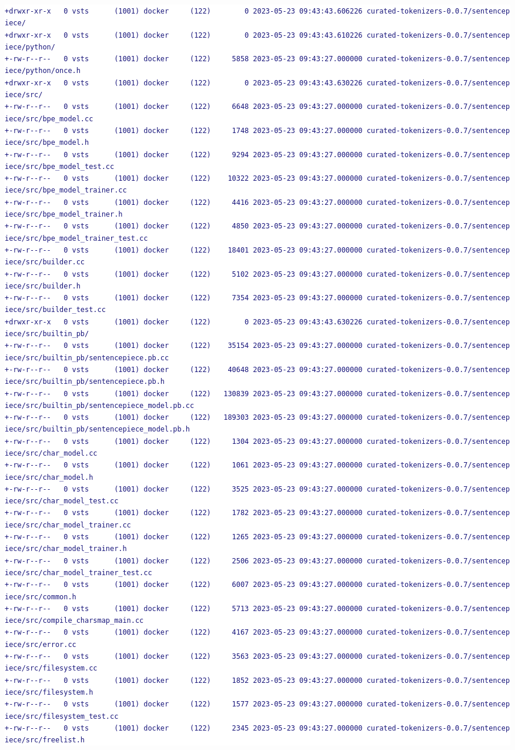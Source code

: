 ```diff
+drwxr-xr-x   0 vsts      (1001) docker     (122)        0 2023-05-23 09:43:43.606226 curated-tokenizers-0.0.7/sentencepiece/
+drwxr-xr-x   0 vsts      (1001) docker     (122)        0 2023-05-23 09:43:43.610226 curated-tokenizers-0.0.7/sentencepiece/python/
+-rw-r--r--   0 vsts      (1001) docker     (122)     5858 2023-05-23 09:43:27.000000 curated-tokenizers-0.0.7/sentencepiece/python/once.h
+drwxr-xr-x   0 vsts      (1001) docker     (122)        0 2023-05-23 09:43:43.630226 curated-tokenizers-0.0.7/sentencepiece/src/
+-rw-r--r--   0 vsts      (1001) docker     (122)     6648 2023-05-23 09:43:27.000000 curated-tokenizers-0.0.7/sentencepiece/src/bpe_model.cc
+-rw-r--r--   0 vsts      (1001) docker     (122)     1748 2023-05-23 09:43:27.000000 curated-tokenizers-0.0.7/sentencepiece/src/bpe_model.h
+-rw-r--r--   0 vsts      (1001) docker     (122)     9294 2023-05-23 09:43:27.000000 curated-tokenizers-0.0.7/sentencepiece/src/bpe_model_test.cc
+-rw-r--r--   0 vsts      (1001) docker     (122)    10322 2023-05-23 09:43:27.000000 curated-tokenizers-0.0.7/sentencepiece/src/bpe_model_trainer.cc
+-rw-r--r--   0 vsts      (1001) docker     (122)     4416 2023-05-23 09:43:27.000000 curated-tokenizers-0.0.7/sentencepiece/src/bpe_model_trainer.h
+-rw-r--r--   0 vsts      (1001) docker     (122)     4850 2023-05-23 09:43:27.000000 curated-tokenizers-0.0.7/sentencepiece/src/bpe_model_trainer_test.cc
+-rw-r--r--   0 vsts      (1001) docker     (122)    18401 2023-05-23 09:43:27.000000 curated-tokenizers-0.0.7/sentencepiece/src/builder.cc
+-rw-r--r--   0 vsts      (1001) docker     (122)     5102 2023-05-23 09:43:27.000000 curated-tokenizers-0.0.7/sentencepiece/src/builder.h
+-rw-r--r--   0 vsts      (1001) docker     (122)     7354 2023-05-23 09:43:27.000000 curated-tokenizers-0.0.7/sentencepiece/src/builder_test.cc
+drwxr-xr-x   0 vsts      (1001) docker     (122)        0 2023-05-23 09:43:43.630226 curated-tokenizers-0.0.7/sentencepiece/src/builtin_pb/
+-rw-r--r--   0 vsts      (1001) docker     (122)    35154 2023-05-23 09:43:27.000000 curated-tokenizers-0.0.7/sentencepiece/src/builtin_pb/sentencepiece.pb.cc
+-rw-r--r--   0 vsts      (1001) docker     (122)    40648 2023-05-23 09:43:27.000000 curated-tokenizers-0.0.7/sentencepiece/src/builtin_pb/sentencepiece.pb.h
+-rw-r--r--   0 vsts      (1001) docker     (122)   130839 2023-05-23 09:43:27.000000 curated-tokenizers-0.0.7/sentencepiece/src/builtin_pb/sentencepiece_model.pb.cc
+-rw-r--r--   0 vsts      (1001) docker     (122)   189303 2023-05-23 09:43:27.000000 curated-tokenizers-0.0.7/sentencepiece/src/builtin_pb/sentencepiece_model.pb.h
+-rw-r--r--   0 vsts      (1001) docker     (122)     1304 2023-05-23 09:43:27.000000 curated-tokenizers-0.0.7/sentencepiece/src/char_model.cc
+-rw-r--r--   0 vsts      (1001) docker     (122)     1061 2023-05-23 09:43:27.000000 curated-tokenizers-0.0.7/sentencepiece/src/char_model.h
+-rw-r--r--   0 vsts      (1001) docker     (122)     3525 2023-05-23 09:43:27.000000 curated-tokenizers-0.0.7/sentencepiece/src/char_model_test.cc
+-rw-r--r--   0 vsts      (1001) docker     (122)     1782 2023-05-23 09:43:27.000000 curated-tokenizers-0.0.7/sentencepiece/src/char_model_trainer.cc
+-rw-r--r--   0 vsts      (1001) docker     (122)     1265 2023-05-23 09:43:27.000000 curated-tokenizers-0.0.7/sentencepiece/src/char_model_trainer.h
+-rw-r--r--   0 vsts      (1001) docker     (122)     2506 2023-05-23 09:43:27.000000 curated-tokenizers-0.0.7/sentencepiece/src/char_model_trainer_test.cc
+-rw-r--r--   0 vsts      (1001) docker     (122)     6007 2023-05-23 09:43:27.000000 curated-tokenizers-0.0.7/sentencepiece/src/common.h
+-rw-r--r--   0 vsts      (1001) docker     (122)     5713 2023-05-23 09:43:27.000000 curated-tokenizers-0.0.7/sentencepiece/src/compile_charsmap_main.cc
+-rw-r--r--   0 vsts      (1001) docker     (122)     4167 2023-05-23 09:43:27.000000 curated-tokenizers-0.0.7/sentencepiece/src/error.cc
+-rw-r--r--   0 vsts      (1001) docker     (122)     3563 2023-05-23 09:43:27.000000 curated-tokenizers-0.0.7/sentencepiece/src/filesystem.cc
+-rw-r--r--   0 vsts      (1001) docker     (122)     1852 2023-05-23 09:43:27.000000 curated-tokenizers-0.0.7/sentencepiece/src/filesystem.h
+-rw-r--r--   0 vsts      (1001) docker     (122)     1577 2023-05-23 09:43:27.000000 curated-tokenizers-0.0.7/sentencepiece/src/filesystem_test.cc
+-rw-r--r--   0 vsts      (1001) docker     (122)     2345 2023-05-23 09:43:27.000000 curated-tokenizers-0.0.7/sentencepiece/src/freelist.h
```